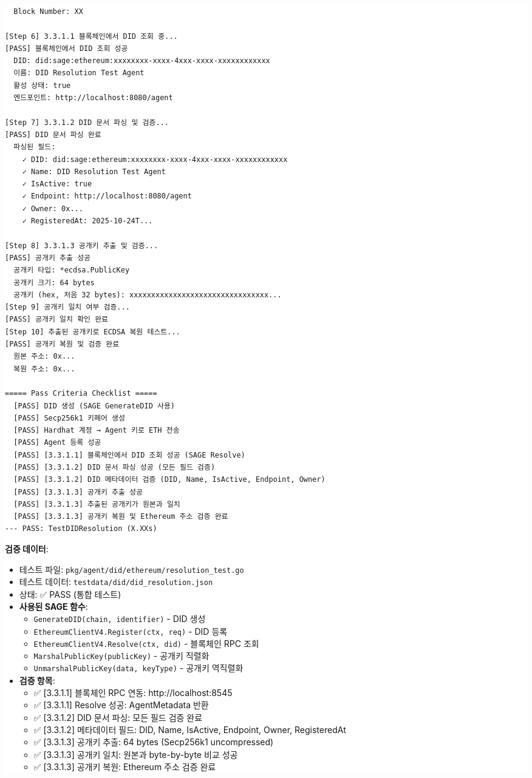 ```
  Block Number: XX

[Step 6] 3.3.1.1 블록체인에서 DID 조회 중...
[PASS] 블록체인에서 DID 조회 성공
  DID: did:sage:ethereum:xxxxxxxx-xxxx-4xxx-xxxx-xxxxxxxxxxxx
  이름: DID Resolution Test Agent
  활성 상태: true
  엔드포인트: http://localhost:8080/agent

[Step 7] 3.3.1.2 DID 문서 파싱 및 검증...
[PASS] DID 문서 파싱 완료
  파싱된 필드:
    ✓ DID: did:sage:ethereum:xxxxxxxx-xxxx-4xxx-xxxx-xxxxxxxxxxxx
    ✓ Name: DID Resolution Test Agent
    ✓ IsActive: true
    ✓ Endpoint: http://localhost:8080/agent
    ✓ Owner: 0x...
    ✓ RegisteredAt: 2025-10-24T...

[Step 8] 3.3.1.3 공개키 추출 및 검증...
[PASS] 공개키 추출 성공
  공개키 타입: *ecdsa.PublicKey
  공개키 크기: 64 bytes
  공개키 (hex, 처음 32 bytes): xxxxxxxxxxxxxxxxxxxxxxxxxxxxxxxx...
[Step 9] 공개키 일치 여부 검증...
[PASS] 공개키 일치 확인 완료
[Step 10] 추출된 공개키로 ECDSA 복원 테스트...
[PASS] 공개키 복원 및 검증 완료
  원본 주소: 0x...
  복원 주소: 0x...

===== Pass Criteria Checklist =====
  [PASS] DID 생성 (SAGE GenerateDID 사용)
  [PASS] Secp256k1 키페어 생성
  [PASS] Hardhat 계정 → Agent 키로 ETH 전송
  [PASS] Agent 등록 성공
  [PASS] [3.3.1.1] 블록체인에서 DID 조회 성공 (SAGE Resolve)
  [PASS] [3.3.1.2] DID 문서 파싱 성공 (모든 필드 검증)
  [PASS] [3.3.1.2] DID 메타데이터 검증 (DID, Name, IsActive, Endpoint, Owner)
  [PASS] [3.3.1.3] 공개키 추출 성공
  [PASS] [3.3.1.3] 추출된 공개키가 원본과 일치
  [PASS] [3.3.1.3] 공개키 복원 및 Ethereum 주소 검증 완료
--- PASS: TestDIDResolution (X.XXs)
```

**검증 데이터**:
- 테스트 파일: `pkg/agent/did/ethereum/resolution_test.go`
- 테스트 데이터: `testdata/did/did_resolution.json`
- 상태: ✅ PASS (통합 테스트)
- **사용된 SAGE 함수**:
  - `GenerateDID(chain, identifier)` - DID 생성
  - `EthereumClientV4.Register(ctx, req)` - DID 등록
  - `EthereumClientV4.Resolve(ctx, did)` - 블록체인 RPC 조회
  - `MarshalPublicKey(publicKey)` - 공개키 직렬화
  - `UnmarshalPublicKey(data, keyType)` - 공개키 역직렬화
- **검증 항목**:
  - ✅ [3.3.1.1] 블록체인 RPC 연동: http://localhost:8545
  - ✅ [3.3.1.1] Resolve 성공: AgentMetadata 반환
  - ✅ [3.3.1.2] DID 문서 파싱: 모든 필드 검증 완료
  - ✅ [3.3.1.2] 메타데이터 필드: DID, Name, IsActive, Endpoint, Owner, RegisteredAt
  - ✅ [3.3.1.3] 공개키 추출: 64 bytes (Secp256k1 uncompressed)
  - ✅ [3.3.1.3] 공개키 일치: 원본과 byte-by-byte 비교 성공
  - ✅ [3.3.1.3] 공개키 복원: Ethereum 주소 검증 완료
